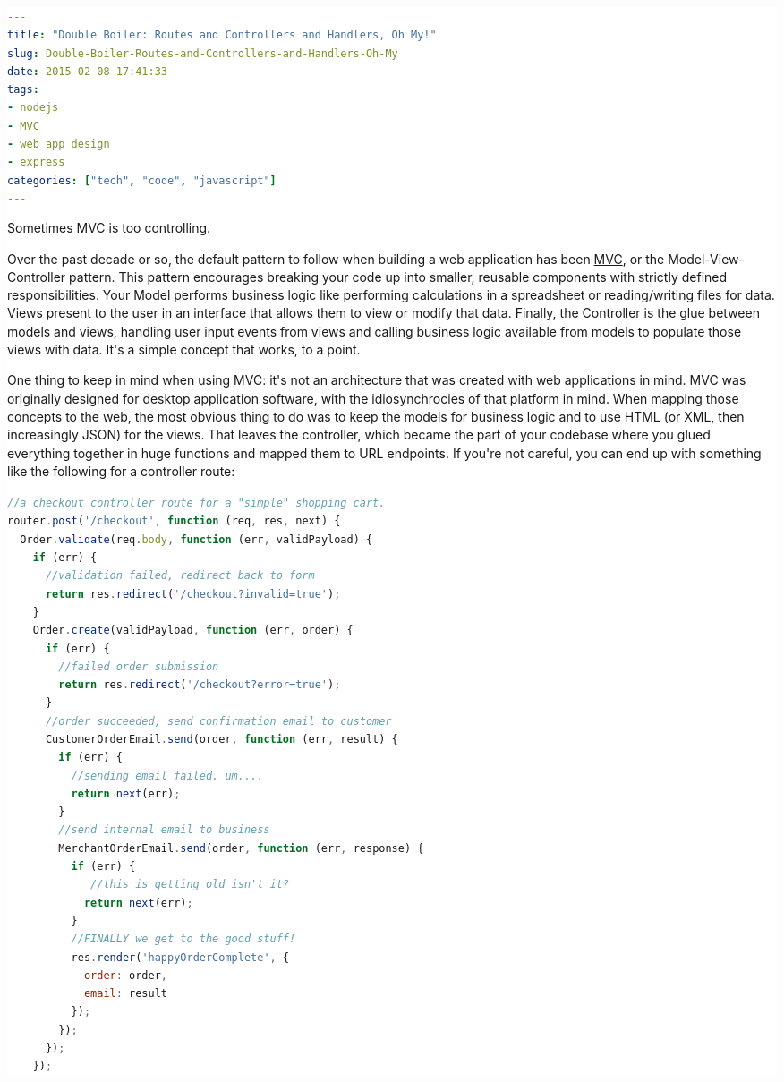 ```yaml
---
title: "Double Boiler: Routes and Controllers and Handlers, Oh My!"
slug: Double-Boiler-Routes-and-Controllers-and-Handlers-Oh-My
date: 2015-02-08 17:41:33
tags:
- nodejs
- MVC
- web app design
- express
categories: ["tech", "code", "javascript"]
---
```

Sometimes MVC is too controlling.

Over the past decade or so, the default pattern to follow when building a web application has been [MVC](http://en.wikipedia.org/wiki/Model%E2%80%93view%E2%80%93controller), or the Model-View-Controller pattern. This pattern encourages breaking your code up into smaller, reusable components with strictly defined responsibilities. Your Model performs business logic like performing calculations in a spreadsheet or reading/writing files for data. Views present to the user in an interface that allows them to view or modify that data. Finally, the Controller is the glue between models and views, handling user input events from views and calling business logic available from models to populate those views with data. It's a simple concept that works, to a point.

One thing to keep in mind when using MVC: it's not an architecture that was created with web applications in mind. MVC was originally designed for desktop application software, with the idiosynchrocies of that platform in mind. When mapping those concepts to the web, the most obvious thing to do was to keep the models for business logic and to use HTML (or XML, then increasingly JSON) for the views. That leaves the controller, which became the part of your codebase where you glued everything together in huge functions and mapped them to URL endpoints. If you're not careful, you can end up with something like the following for a controller route:
```javascript
//a checkout controller route for a "simple" shopping cart.
router.post('/checkout', function (req, res, next) {
  Order.validate(req.body, function (err, validPayload) {
    if (err) {
      //validation failed, redirect back to form
      return res.redirect('/checkout?invalid=true');
    }
    Order.create(validPayload, function (err, order) {
      if (err) {
        //failed order submission
        return res.redirect('/checkout?error=true');
      }
      //order succeeded, send confirmation email to customer
      CustomerOrderEmail.send(order, function (err, result) {
        if (err) {
          //sending email failed. um....
          return next(err);
        }
        //send internal email to business
        MerchantOrderEmail.send(order, function (err, response) {
          if (err) {
             //this is getting old isn't it?
            return next(err);
          }
          //FINALLY we get to the good stuff!
          res.render('happyOrderComplete', {
            order: order,
            email: result
          });
        });
      });
    });
```